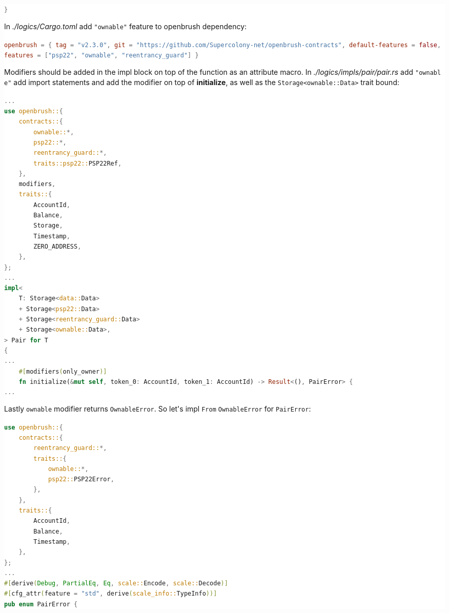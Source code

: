 ```rust
}
```

In *./logics/Cargo.toml* add `"ownable"` feature to openbrush dependency:
```toml
openbrush = { tag = "v2.3.0", git = "https://github.com/Supercolony-net/openbrush-contracts", default-features = false, features = ["psp22", "ownable", "reentrancy_guard"] }
```

Modifiers should be added in the impl block on top of the function as an attribute macro.
In *./logics/impls/pair/pair.rs* add `"ownable"` add import statements and add the modifier on top of **initialize**, as well as the `Storage<ownable::Data>` trait bound:
```rust
...
use openbrush::{
    contracts::{
        ownable::*,
        psp22::*,
        reentrancy_guard::*,
        traits::psp22::PSP22Ref,
    },
    modifiers,
    traits::{
        AccountId,
        Balance,
        Storage,
        Timestamp,
        ZERO_ADDRESS,
    },
};
...
impl<
    T: Storage<data::Data>
    + Storage<psp22::Data>
    + Storage<reentrancy_guard::Data>
    + Storage<ownable::Data>,
> Pair for T
{
...
    #[modifiers(only_owner)]
    fn initialize(&mut self, token_0: AccountId, token_1: AccountId) -> Result<(), PairError> {
...
```

Lastly `ownable` modifier returns `OwnableError`. So let's impl `From` `OwnableError` for `PairError`:
```rust
use openbrush::{
    contracts::{
        reentrancy_guard::*,
        traits::{
            ownable::*,
            psp22::PSP22Error,
        },
    },
    traits::{
        AccountId,
        Balance,
        Timestamp,
    },
};
...
#[derive(Debug, PartialEq, Eq, scale::Encode, scale::Decode)]
#[cfg_attr(feature = "std", derive(scale_info::TypeInfo))]
pub enum PairError {
```